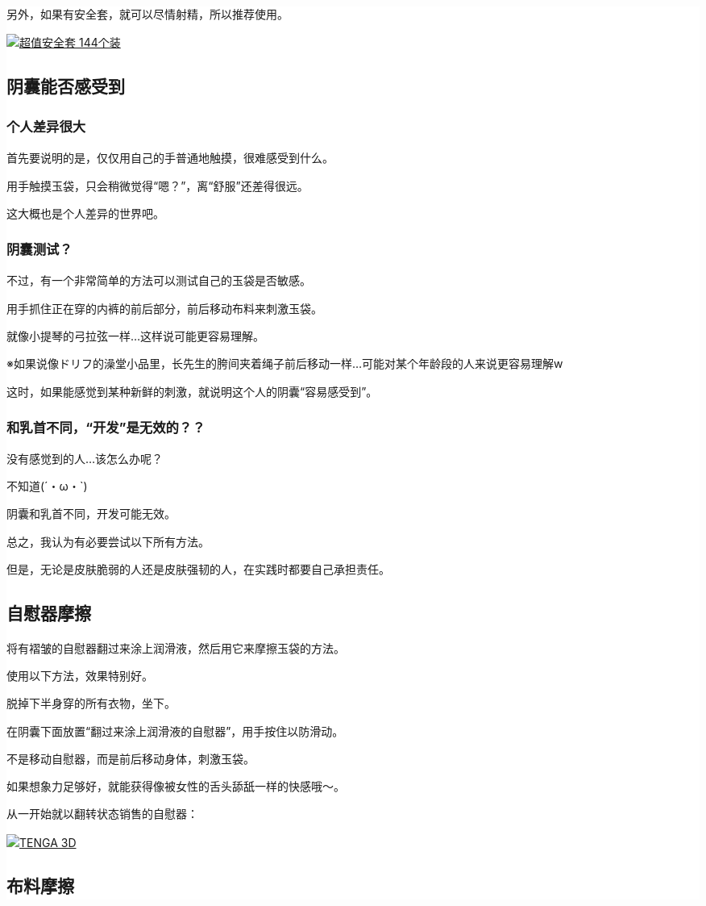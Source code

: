 另外，如果有安全套，就可以尽情射精，所以推荐使用。

[![](https://img.e-nls.com/pict_pc/1_1259911340_m_3707l.jpg)超值安全套 144个装](https://www.e-nls.com/access.php?agency_id=af486217&pcode=3707)

## 阴囊能否感受到 [​](#阴囊能否感受到)

### 个人差异很大 [​](#个人差异很大)

首先要说明的是，仅仅用自己的手普通地触摸，很难感受到什么。

用手触摸玉袋，只会稍微觉得“嗯？”，离“舒服”还差得很远。

这大概也是个人差异的世界吧。

### 阴囊测试？ [​](#阴囊测试)

不过，有一个非常简单的方法可以测试自己的玉袋是否敏感。

用手抓住正在穿的内裤的前后部分，前后移动布料来刺激玉袋。

就像小提琴的弓拉弦一样…这样说可能更容易理解。

※如果说像ドリフ的澡堂小品里，长先生的胯间夹着绳子前后移动一样…可能对某个年龄段的人来说更容易理解w

这时，如果能感觉到某种新鲜的刺激，就说明这个人的阴囊“容易感受到”。

### 和乳首不同，“开发”是无效的？？ [​](#和乳首不同-开发-是无效的)

没有感觉到的人…该怎么办呢？

不知道(´・ω・\`)

阴囊和乳首不同，开发可能无效。

总之，我认为有必要尝试以下所有方法。

但是，无论是皮肤脆弱的人还是皮肤强韧的人，在实践时都要自己承担责任。

## 自慰器摩擦 [​](#自慰器摩擦)

将有褶皱的自慰器翻过来涂上润滑液，然后用它来摩擦玉袋的方法。

使用以下方法，效果特别好。

脱掉下半身穿的所有衣物，坐下。

在阴囊下面放置“翻过来涂上润滑液的自慰器”，用手按住以防滑动。

不是移动自慰器，而是前后移动身体，刺激玉袋。

如果想象力足够好，就能获得像被女性的舌头舔舐一样的快感哦～。

从一开始就以翻转状态销售的自慰器：

[![](https://img.e-nls.com/pict_pc/1_1312960376_m_fn6GY.jpg)TENGA 3D](https://www.e-nls.com/access.php?agency_id=af486217&pcode=5991-1)

## 布料摩擦 [​](#布料摩擦)
